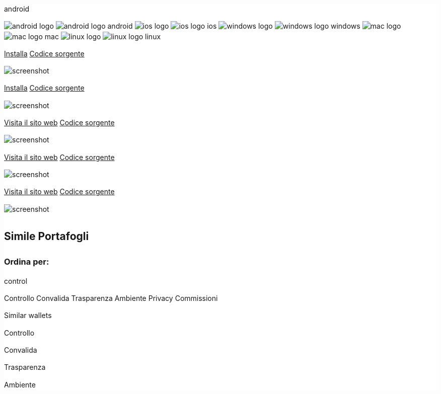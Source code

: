 android

![android logo](/img/os/wallet_menu_android.svg) ![android
logo](/img/os/wallet_menu_android_bright.svg) android  ![ios
logo](/img/os/wallet_menu_ios.svg) ![ios
logo](/img/os/wallet_menu_ios_bright.svg) ios  ![windows
logo](/img/os/wallet_menu_windows.svg) ![windows
logo](/img/os/wallet_menu_windows_bright.svg) windows  ![mac
logo](/img/os/wallet_menu_mac.svg) ![mac
logo](/img/os/wallet_menu_mac_bright.svg) mac  ![linux
logo](/img/os/wallet_menu_linux.svg) ![linux
logo](/img/os/wallet_menu_linux_bright.svg) linux

[Installa](https://play.google.com/store/apps/details?id=com.greenaddress.greenbits_android_wallet)
[ Codice sorgente](https://github.com/Blockstream/green_android/)

![screenshot](/img/screenshots/greenandroid.png)

[Installa](https://apps.apple.com/us/app/green-bitcoin-wallet/id1402243590) [
Codice sorgente](https://github.com/Blockstream/green_ios/)

![screenshot](/img/screenshots/greenios.png)

[Visita il sito web](https://blockstream.com/green) [ Codice
sorgente](https://github.com/Blockstream/green_qt/)

![screenshot](/img/screenshots/greendesktop.png)

[Visita il sito web](https://blockstream.com/green) [ Codice
sorgente](https://github.com/Blockstream/green_qt/)

![screenshot](/img/screenshots/greendesktop.png)

[Visita il sito web](https://blockstream.com/green) [ Codice
sorgente](https://github.com/Blockstream/green_qt/)

![screenshot](/img/screenshots/greendesktop.png)

## Simile Portafogli

### Ordina per:

control

Controllo Convalida Trasparenza Ambiente Privacy Commissioni

Similar wallets

Controllo

Convalida

Trasparenza

Ambiente
